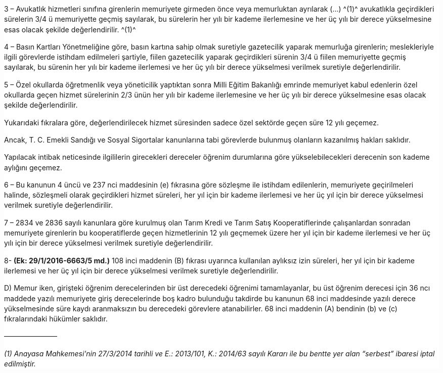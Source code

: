 3 – Avukatlık hizmetleri sınıfına girenlerin memuriyete girmeden önce
veya memurluktan ayrılarak (…) ^(1)^ avukatlıkla geçirdikleri sürelerin
3/4 ü memuriyette geçmiş sayılarak, bu sürelerin her yılı bir kademe
ilerlemesine ve her üç yılı bir derece yükselmesine esas olacak şekilde
değerlendirilir. ^(1)^

4 – Basın Kartları Yönetmeliğine göre, basın kartına sahip olmak
suretiyle gazetecilik yaparak memurluğa girenlerin; meslekleriyle ilgili
görevlerde istihdam edilmeleri şartiyle, fiilen gazetecilik yaparak
geçirdikleri sürenin 3/4 ü fiilen memuriyette geçmiş sayılarak, bu
sürenin her yılı bir kademe ilerlemesi ve her üç yılı bir derece
yükselmesi verilmek suretiyle değerlendirilir.

5 – Özel okullarda öğretmenlik veya yöneticilik yaptıktan sonra Milli
Eğitim Bakanlığı emrinde memuriyet kabul edenlerin özel okullarda geçen
hizmet sürelerinin 2/3 ünün her yılı bir kademe ilerlemesine ve her üç
yılı bir derece yükselmesine esas olacak şekilde değerlendirilir.

Yukarıdaki fıkralara göre, değerlendirilecek hizmet süresinden sadece
özel sektörde geçen süre 12 yılı geçemez.

Ancak, T. C. Emekli Sandığı ve Sosyal Sigortalar kanunlarına tabi
görevlerde bulunmuş olanların kazanılmış hakları saklıdır.

Yapılacak intibak neticesinde ilgililerin girecekleri dereceler öğrenim
durumlarına göre yükselebilecekleri derecenin son kademe aylığını
geçemez.

6 – Bu kanunun 4 üncü ve 237 nci maddesinin (e) fıkrasına göre sözleşme
ile istihdam edilenlerin, memuriyete geçirilmeleri halinde, sözleşmeli
olarak geçirdikleri hizmet süreleri, her yıl için bir kademe ilerlemesi
ve her üç yıl için bir derece yükselmesi verilmek suretiyle
değerlendirilir.

7 – 2834 ve 2836 sayılı kanunlara göre kurulmuş olan Tarım Kredi ve
Tarım Satış Kooperatiflerinde çalışanlardan sonradan memuriyete
girenlerin bu kooperatiflerde geçen hizmetlerinin 12 yılı geçmemek üzere
her yıl için bir kademe ilerlemesi ve her üç yılı için bir derece
yükselmesi verilmek suretiyle değerlendirilir.

8- **(Ek: 29/1/2016-6663/5 md.)** 108 inci maddenin (B) fıkrası uyarınca
kullanılan aylıksız izin süreleri, her yıl için bir kademe ilerlemesi ve
her üç yıl için bir derece yükselmesi verilmek suretiyle
değerlendirilir.

D\) Memur iken, girişteki öğrenim derecelerinden bir üst derecedeki
öğrenimi tamamlayanlar, bu üst öğrenim derecesi için 36 ncı maddede
yazılı memuriyete giriş derecelerinde boş kadro bulunduğu takdirde bu
kanunun 68 inci maddesinde yazılı derece yükselmesinde süre kaydı
aranmaksızın bu derecedeki görevlere atanabilirler. 68 inci maddenin (A)
bendinin (b) ve (c) fıkralarındaki hükümler saklıdır.

–––––––––––––––

*(1) Anayasa Mahkemesi’nin 27/3/2014 tarihli ve E.: 2013/101, K.:
2014/63 sayılı Kararı ile bu bentte yer alan “serbest” ibaresi iptal
edilmiştir.*
